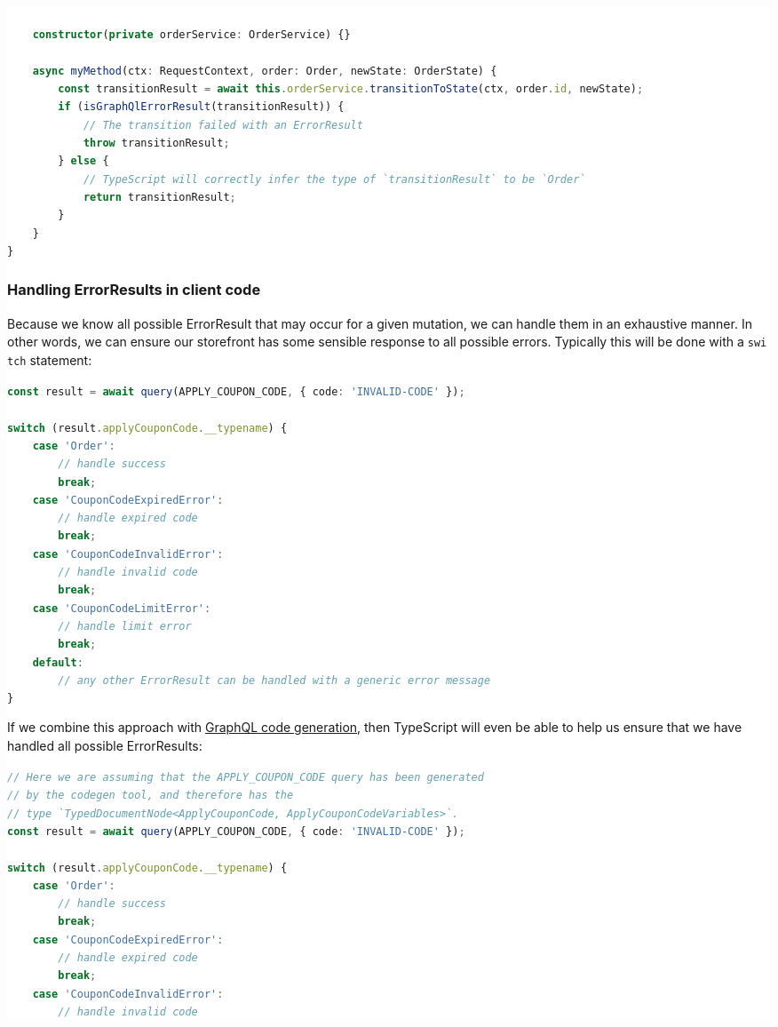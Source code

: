 ```ts title="src/client.ts"

    constructor(private orderService: OrderService) {}

    async myMethod(ctx: RequestContext, order: Order, newState: OrderState) {
        const transitionResult = await this.orderService.transitionToState(ctx, order.id, newState);
        if (isGraphQlErrorResult(transitionResult)) {
            // The transition failed with an ErrorResult
            throw transitionResult;
        } else {
            // TypeScript will correctly infer the type of `transitionResult` to be `Order`
            return transitionResult;
        }
    }
}
```

### Handling ErrorResults in client code

Because we know all possible ErrorResult that may occur for a given mutation, we can handle them in an exhaustive manner. In other
words, we can ensure our storefront has some sensible response to all possible errors. Typically this will be done with
a `switch` statement:

```ts
const result = await query(APPLY_COUPON_CODE, { code: 'INVALID-CODE' });

switch (result.applyCouponCode.__typename) {
    case 'Order':
        // handle success
        break;
    case 'CouponCodeExpiredError':
        // handle expired code
        break;
    case 'CouponCodeInvalidError':
        // handle invalid code
        break;
    case 'CouponCodeLimitError':
        // handle limit error
        break;
    default:
        // any other ErrorResult can be handled with a generic error message
}
```

If we combine this approach with [GraphQL code generation](/guides/storefront/codegen/), then TypeScript will even be able to
help us ensure that we have handled all possible ErrorResults:

```ts
// Here we are assuming that the APPLY_COUPON_CODE query has been generated
// by the codegen tool, and therefore has the
// type `TypedDocumentNode<ApplyCouponCode, ApplyCouponCodeVariables>`.
const result = await query(APPLY_COUPON_CODE, { code: 'INVALID-CODE' });

switch (result.applyCouponCode.__typename) {
    case 'Order':
        // handle success
        break;
    case 'CouponCodeExpiredError':
        // handle expired code
        break;
    case 'CouponCodeInvalidError':
        // handle invalid code
```